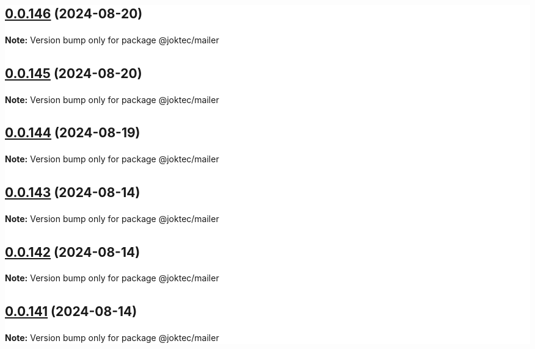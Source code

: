 

## [0.0.146](https://github.com/joktec/joktec-monorepo/compare/@joktec/mailer@0.0.145...@joktec/mailer@0.0.146) (2024-08-20)

**Note:** Version bump only for package @joktec/mailer





## [0.0.145](https://github.com/joktec/joktec-monorepo/compare/@joktec/mailer@0.0.144...@joktec/mailer@0.0.145) (2024-08-20)

**Note:** Version bump only for package @joktec/mailer





## [0.0.144](https://github.com/joktec/joktec-monorepo/compare/@joktec/mailer@0.0.143...@joktec/mailer@0.0.144) (2024-08-19)

**Note:** Version bump only for package @joktec/mailer





## [0.0.143](https://github.com/joktec/joktec-monorepo/compare/@joktec/mailer@0.0.142...@joktec/mailer@0.0.143) (2024-08-14)

**Note:** Version bump only for package @joktec/mailer





## [0.0.142](https://github.com/joktec/joktec-monorepo/compare/@joktec/mailer@0.0.141...@joktec/mailer@0.0.142) (2024-08-14)

**Note:** Version bump only for package @joktec/mailer





## [0.0.141](https://github.com/joktec/joktec-monorepo/compare/@joktec/mailer@0.0.140...@joktec/mailer@0.0.141) (2024-08-14)

**Note:** Version bump only for package @joktec/mailer



